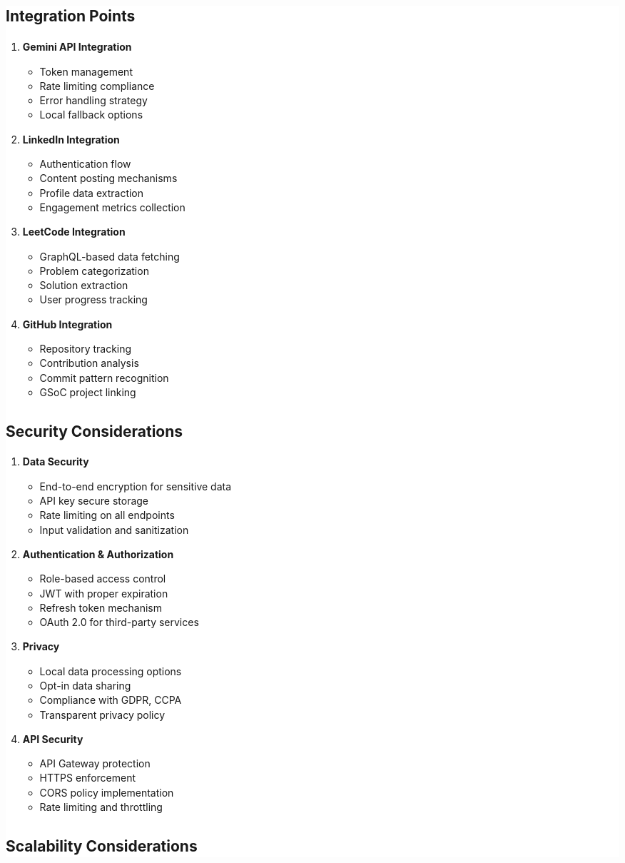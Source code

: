## **Integration Points**

1. **Gemini API Integration**
   - Token management
   - Rate limiting compliance
   - Error handling strategy
   - Local fallback options

2. **LinkedIn Integration**
   - Authentication flow
   - Content posting mechanisms
   - Profile data extraction
   - Engagement metrics collection

3. **LeetCode Integration**
   - GraphQL-based data fetching
   - Problem categorization
   - Solution extraction
   - User progress tracking

4. **GitHub Integration**
   - Repository tracking
   - Contribution analysis
   - Commit pattern recognition
   - GSoC project linking

## **Security Considerations**

1. **Data Security**
   - End-to-end encryption for sensitive data
   - API key secure storage
   - Rate limiting on all endpoints
   - Input validation and sanitization

2. **Authentication & Authorization**
   - Role-based access control
   - JWT with proper expiration
   - Refresh token mechanism
   - OAuth 2.0 for third-party services

3. **Privacy**
   - Local data processing options
   - Opt-in data sharing
   - Compliance with GDPR, CCPA
   - Transparent privacy policy

4. **API Security**
   - API Gateway protection
   - HTTPS enforcement
   - CORS policy implementation
   - Rate limiting and throttling

## **Scalability Considerations**
